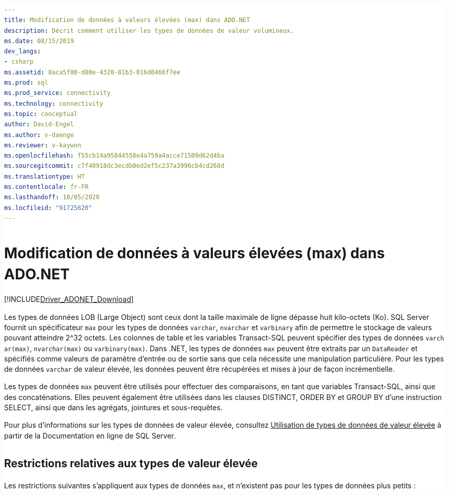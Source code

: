 ```yaml
---
title: Modification de données à valeurs élevées (max) dans ADO.NET
description: Décrit comment utiliser les types de données de valeur volumineux.
ms.date: 08/15/2019
dev_langs:
- csharp
ms.assetid: 8aca5f00-d80e-4320-81b3-016d0466f7ee
ms.prod: sql
ms.prod_service: connectivity
ms.technology: connectivity
ms.topic: conceptual
author: David-Engel
ms.author: v-daenge
ms.reviewer: v-kaywon
ms.openlocfilehash: f55cb14a95844558e4a759a4acce71509d62d4ba
ms.sourcegitcommit: c7f40918dc3ecdb0ed2ef5c237a3996cb4cd268d
ms.translationtype: HT
ms.contentlocale: fr-FR
ms.lasthandoff: 10/05/2020
ms.locfileid: "91725620"
---
```

# <a name="modifying-large-value-max-data-in-adonet"></a>Modification de données à valeurs élevées (max) dans ADO.NET

[!INCLUDE[Driver_ADONET_Download](../../../includes/driver_adonet_download.md)]

Les types de données LOB (Large Object) sont ceux dont la taille maximale de ligne dépasse huit kilo-octets (Ko). SQL Server fournit un spécificateur `max` pour les types de données `varchar`, `nvarchar` et `varbinary` afin de permettre le stockage de valeurs pouvant atteindre 2^32 octets. Les colonnes de table et les variables Transact-SQL peuvent spécifier des types de données `varchar(max)`, `nvarchar(max)` ou `varbinary(max)`. Dans .NET, les types de données `max` peuvent être extraits par un `DataReader` et spécifiés comme valeurs de paramètre d’entrée ou de sortie sans que cela nécessite une manipulation particulière. Pour les types de données `varchar` de valeur élevée, les données peuvent être récupérées et mises à jour de façon incrémentielle.  
  
Les types de données `max` peuvent être utilisés pour effectuer des comparaisons, en tant que variables Transact-SQL, ainsi que des concaténations. Elles peuvent également être utilisées dans les clauses DISTINCT, ORDER BY et GROUP BY d’une instruction SELECT, ainsi que dans les agrégats, jointures et sous-requêtes.

Pour plus d’informations sur les types de données de valeur élevée, consultez [Utilisation de types de données de valeur élevée](/previous-versions/sql/sql-server-2008/ms178158(v=sql.100)) à partir de la Documentation en ligne de SQL Server.
  
## <a name="large-value-type-restrictions"></a>Restrictions relatives aux types de valeur élevée  
Les restrictions suivantes s’appliquent aux types de données `max`, et n’existent pas pour les types de données plus petits :  
  